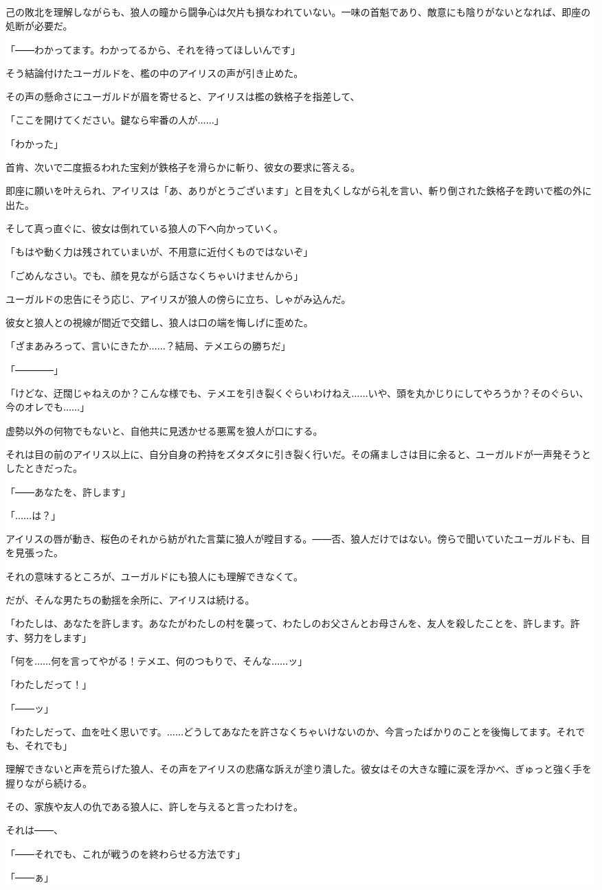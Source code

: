 己の敗北を理解しながらも、狼人の瞳から闘争心は欠片も損なわれていない。一味の首魁であり、敵意にも陰りがないとなれば、即座の処断が必要だ。

「――わかってます。わかってるから、それを待ってほしいんです」

そう結論付けたユーガルドを、檻の中のアイリスの声が引き止めた。

その声の懸命さにユーガルドが眉を寄せると、アイリスは檻の鉄格子を指差して、

「ここを開けてください。鍵なら牢番の人が……」

「わかった」

首肯、次いで二度振るわれた宝剣が鉄格子を滑らかに斬り、彼女の要求に答える。

即座に願いを叶えられ、アイリスは「あ、ありがとうございます」と目を丸くしながら礼を言い、斬り倒された鉄格子を跨いで檻の外に出た。

そして真っ直ぐに、彼女は倒れている狼人の下へ向かっていく。

「もはや動く力は残されていまいが、不用意に近付くものではないぞ」

「ごめんなさい。でも、顔を見ながら話さなくちゃいけませんから」

ユーガルドの忠告にそう応じ、アイリスが狼人の傍らに立ち、しゃがみ込んだ。

彼女と狼人との視線が間近で交錯し、狼人は口の端を悔しげに歪めた。

「ざまあみろって、言いにきたか……？結局、テメエらの勝ちだ」

「――――」

「けどな、迂闊じゃねえのか？こんな様でも、テメエを引き裂くぐらいわけねえ……いや、頭を丸かじりにしてやろうか？そのぐらい、今のオレでも……」

虚勢以外の何物でもないと、自他共に見透かせる悪罵を狼人が口にする。

それは目の前のアイリス以上に、自分自身の矜持をズタズタに引き裂く行いだ。その痛ましさは目に余ると、ユーガルドが一声発そうとしたときだった。

「――あなたを、許します」

「……は？」

アイリスの唇が動き、桜色のそれから紡がれた言葉に狼人が瞠目する。――否、狼人だけではない。傍らで聞いていたユーガルドも、目を見張った。

それの意味するところが、ユーガルドにも狼人にも理解できなくて。

だが、そんな男たちの動揺を余所に、アイリスは続ける。

「わたしは、あなたを許します。あなたがわたしの村を襲って、わたしのお父さんとお母さんを、友人を殺したことを、許します。許す、努力をします」

「何を……何を言ってやがる！テメエ、何のつもりで、そんな……ッ」

「わたしだって！」

「――ッ」

「わたしだって、血を吐く思いです。……どうしてあなたを許さなくちゃいけないのか、今言ったばかりのことを後悔してます。それでも、それでも」

理解できないと声を荒らげた狼人、その声をアイリスの悲痛な訴えが塗り潰した。彼女はその大きな瞳に涙を浮かべ、ぎゅっと強く手を握りながら続ける。

その、家族や友人の仇である狼人に、許しを与えると言ったわけを。

それは――、

「――それでも、これが戦うのを終わらせる方法です」

「――ぁ」
